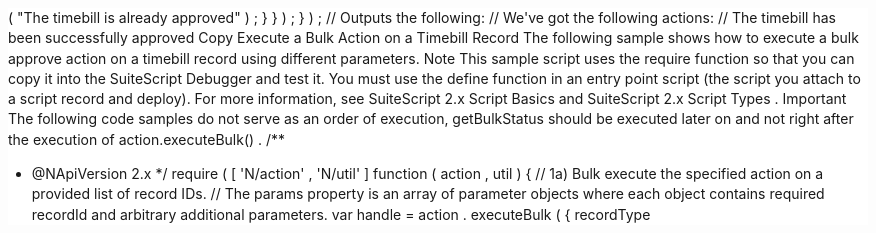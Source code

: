 (
"The timebill is already approved"
)
;
}
}
)
;
}
)
;
// Outputs the following:
// We've got the following actions:
// The timebill has been successfully approved
Copy
Execute a Bulk Action on a Timebill Record
The following sample shows how to execute a bulk approve action on a timebill record using different parameters.
Note
This sample script uses the
require
function so that you can copy it into the SuiteScript Debugger and test it. You must use the
define
function in an entry point script (the script you attach to a script record and deploy). For more information, see
SuiteScript 2.x Script Basics
and
SuiteScript 2.x Script Types
.
Important
The following code samples do not serve as an order of execution,
getBulkStatus
should be executed later on and not right after the execution of
action.executeBulk()
.
/**
 * @NApiVersion 2.x
 */
require
(
[
'N/action'
,
'N/util'
]
function
(
action
,
util
)
{
// 1a) Bulk execute the specified action on a provided list of record IDs.
// The params property is an array of parameter objects where each object contains required recordId and arbitrary additional parameters.
var
handle
=
action
.
executeBulk
(
{
recordType